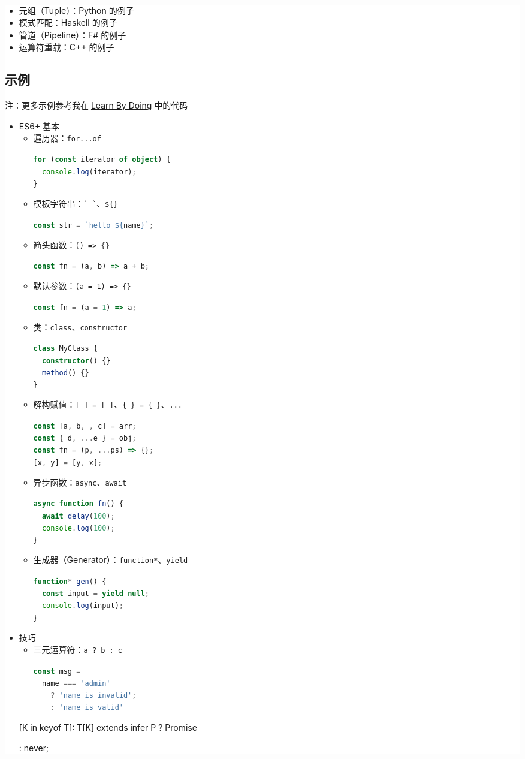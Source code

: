   - 元组（Tuple）：Python 的例子
  - 模式匹配：Haskell 的例子
  - 管道（Pipeline）：F# 的例子
  - 运算符重载：C++ 的例子

## 示例

注：更多示例参考我在 [Learn By Doing](https://github.com/seognil-study/learn-by-doing/tree/master/js/syntactic-sugar/src) 中的代码

- ES6+ 基本
  - 遍历器：`for...of`
    ```ts
    for (const iterator of object) {
      console.log(iterator);
    }
    ```
  - 模板字符串：`` ` ` ``、`${}`
    ```ts
    const str = `hello ${name}`;
    ```
  - 箭头函数：`() => {}`
    ```ts
    const fn = (a, b) => a + b;
    ```
  - 默认参数：`(a = 1) => {}`
    ```ts
    const fn = (a = 1) => a;
    ```
  - 类：`class`、`constructor`
    ```ts
    class MyClass {
      constructor() {}
      method() {}
    }
    ```
  - 解构赋值：`[ ] = [ ]`、`{ } = { }`、`...`
    ```ts
    const [a, b, , c] = arr;
    const { d, ...e } = obj;
    const fn = (p, ...ps) => {};
    [x, y] = [y, x];
    ```
  - 异步函数：`async`、`await`
    ```ts
    async function fn() {
      await delay(100);
      console.log(100);
    }
    ```
  - 生成器（Generator）：`function*`、`yield`
    ```ts
    function* gen() {
      const input = yield null;
      console.log(input);
    }
    ```
- 技巧
  - 三元运算符：`a ? b : c`
    ```ts
    const msg =
      name === 'admin'
        ? 'name is invalid';
        : 'name is valid'

  [K in keyof T]: T[K] extends infer P ? Promise<P> : never;